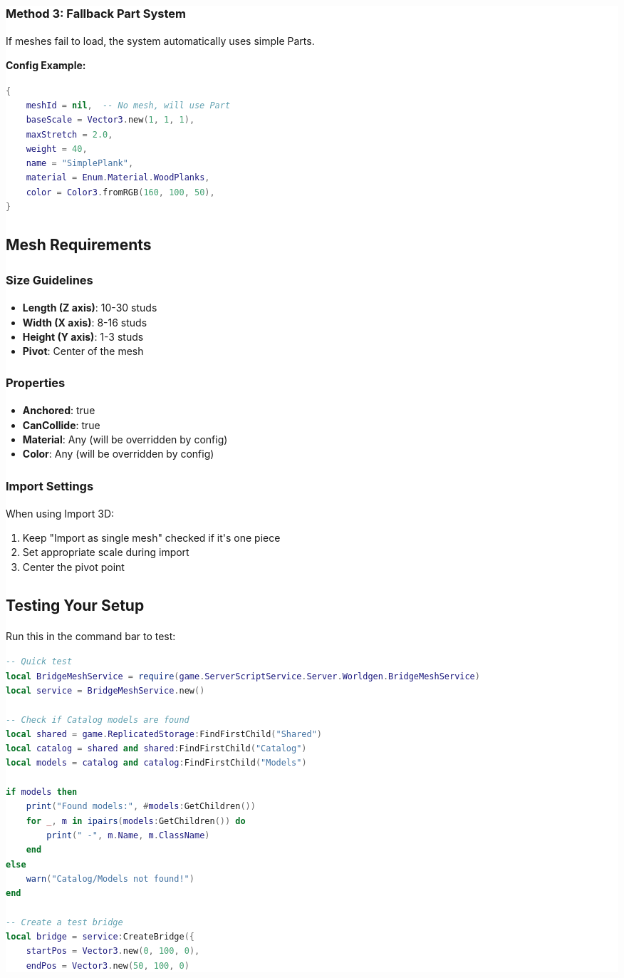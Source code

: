 ### Method 3: Fallback Part System
If meshes fail to load, the system automatically uses simple Parts.

**Config Example:**
```lua
{
    meshId = nil,  -- No mesh, will use Part
    baseScale = Vector3.new(1, 1, 1),
    maxStretch = 2.0,
    weight = 40,
    name = "SimplePlank",
    material = Enum.Material.WoodPlanks,
    color = Color3.fromRGB(160, 100, 50),
}
```

## Mesh Requirements

### Size Guidelines
- **Length (Z axis)**: 10-30 studs
- **Width (X axis)**: 8-16 studs  
- **Height (Y axis)**: 1-3 studs
- **Pivot**: Center of the mesh

### Properties
- **Anchored**: true
- **CanCollide**: true
- **Material**: Any (will be overridden by config)
- **Color**: Any (will be overridden by config)

### Import Settings
When using Import 3D:
1. Keep "Import as single mesh" checked if it's one piece
2. Set appropriate scale during import
3. Center the pivot point

## Testing Your Setup

Run this in the command bar to test:
```lua
-- Quick test
local BridgeMeshService = require(game.ServerScriptService.Server.Worldgen.BridgeMeshService)
local service = BridgeMeshService.new()

-- Check if Catalog models are found
local shared = game.ReplicatedStorage:FindFirstChild("Shared")
local catalog = shared and shared:FindFirstChild("Catalog")
local models = catalog and catalog:FindFirstChild("Models")

if models then
    print("Found models:", #models:GetChildren())
    for _, m in ipairs(models:GetChildren()) do
        print(" -", m.Name, m.ClassName)
    end
else
    warn("Catalog/Models not found!")
end

-- Create a test bridge
local bridge = service:CreateBridge({
    startPos = Vector3.new(0, 100, 0),
    endPos = Vector3.new(50, 100, 0)
```